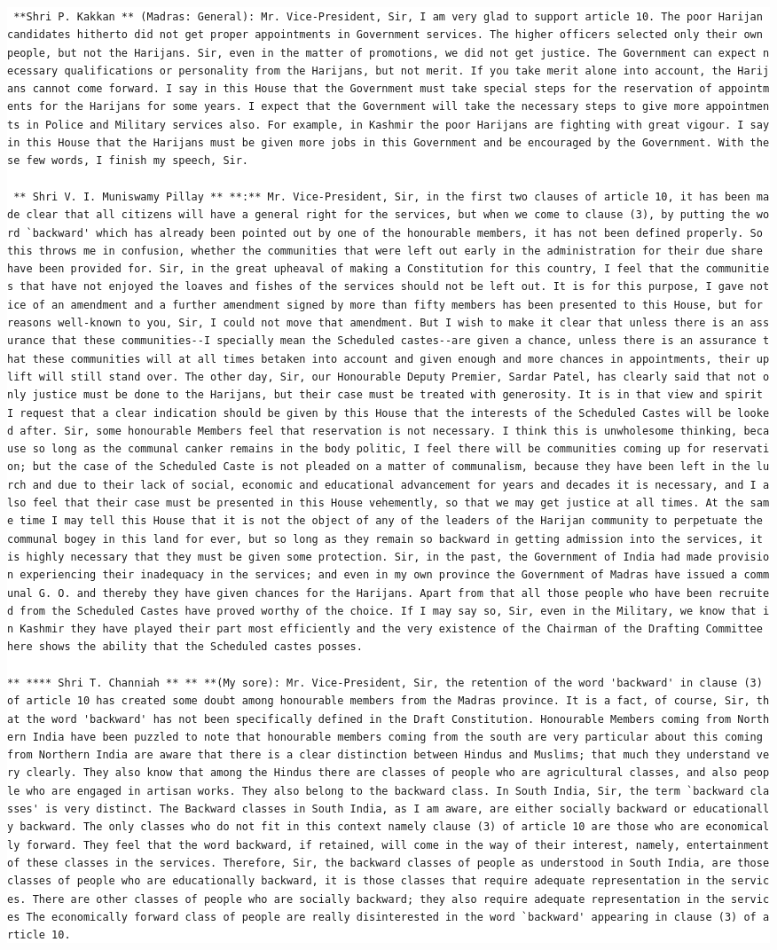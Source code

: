     **Shri P. Kakkan ** (Madras: General): Mr. Vice-President, Sir, I am very glad to support article 10. The poor Harijan candidates hitherto did not get proper appointments in Government services. The higher officers selected only their own people, but not the Harijans. Sir, even in the matter of promotions, we did not get justice. The Government can expect necessary qualifications or personality from the Harijans, but not merit. If you take merit alone into account, the Harijans cannot come forward. I say in this House that the Government must take special steps for the reservation of appointments for the Harijans for some years. I expect that the Government will take the necessary steps to give more appointments in Police and Military services also. For example, in Kashmir the poor Harijans are fighting with great vigour. I say in this House that the Harijans must be given more jobs in this Government and be encouraged by the Government. With these few words, I finish my speech, Sir.

     ** Shri V. I. Muniswamy Pillay ** **:** Mr. Vice-President, Sir, in the first two clauses of article 10, it has been made clear that all citizens will have a general right for the services, but when we come to clause (3), by putting the word `backward' which has already been pointed out by one of the honourable members, it has not been defined properly. So this throws me in confusion, whether the communities that were left out early in the administration for their due share have been provided for. Sir, in the great upheaval of making a Constitution for this country, I feel that the communities that have not enjoyed the loaves and fishes of the services should not be left out. It is for this purpose, I gave notice of an amendment and a further amendment signed by more than fifty members has been presented to this House, but for reasons well-known to you, Sir, I could not move that amendment. But I wish to make it clear that unless there is an assurance that these communities--I specially mean the Scheduled castes--are given a chance, unless there is an assurance that these communities will at all times betaken into account and given enough and more chances in appointments, their uplift will still stand over. The other day, Sir, our Honourable Deputy Premier, Sardar Patel, has clearly said that not only justice must be done to the Harijans, but their case must be treated with generosity. It is in that view and spirit I request that a clear indication should be given by this House that the interests of the Scheduled Castes will be looked after. Sir, some honourable Members feel that reservation is not necessary. I think this is unwholesome thinking, because so long as the communal canker remains in the body politic, I feel there will be communities coming up for reservation; but the case of the Scheduled Caste is not pleaded on a matter of communalism, because they have been left in the lurch and due to their lack of social, economic and educational advancement for years and decades it is necessary, and I also feel that their case must be presented in this House vehemently, so that we may get justice at all times. At the same time I may tell this House that it is not the object of any of the leaders of the Harijan community to perpetuate the communal bogey in this land for ever, but so long as they remain so backward in getting admission into the services, it is highly necessary that they must be given some protection. Sir, in the past, the Government of India had made provision experiencing their inadequacy in the services; and even in my own province the Government of Madras have issued a communal G. O. and thereby they have given chances for the Harijans. Apart from that all those people who have been recruited from the Scheduled Castes have proved worthy of the choice. If I may say so, Sir, even in the Military, we know that in Kashmir they have played their part most efficiently and the very existence of the Chairman of the Drafting Committee here shows the ability that the Scheduled castes posses.

    ** **** Shri T. Channiah ** ** **(My sore): Mr. Vice-President, Sir, the retention of the word 'backward' in clause (3) of article 10 has created some doubt among honourable members from the Madras province. It is a fact, of course, Sir, that the word 'backward' has not been specifically defined in the Draft Constitution. Honourable Members coming from Northern India have been puzzled to note that honourable members coming from the south are very particular about this coming from Northern India are aware that there is a clear distinction between Hindus and Muslims; that much they understand very clearly. They also know that among the Hindus there are classes of people who are agricultural classes, and also people who are engaged in artisan works. They also belong to the backward class. In South India, Sir, the term `backward classes' is very distinct. The Backward classes in South India, as I am aware, are either socially backward or educationally backward. The only classes who do not fit in this context namely clause (3) of article 10 are those who are economically forward. They feel that the word backward, if retained, will come in the way of their interest, namely, entertainment of these classes in the services. Therefore, Sir, the backward classes of people as understood in South India, are those classes of people who are educationally backward, it is those classes that require adequate representation in the services. There are other classes of people who are socially backward; they also require adequate representation in the services The economically forward class of people are really disinterested in the word `backward' appearing in clause (3) of article 10.
